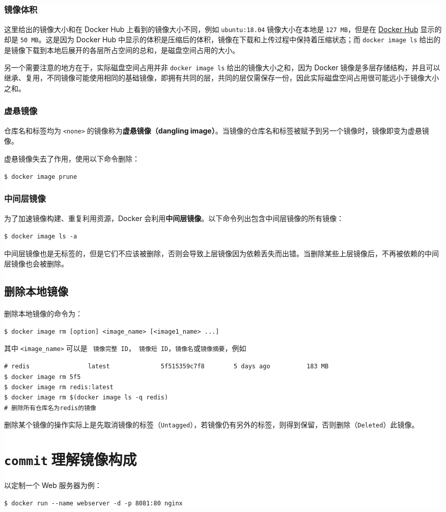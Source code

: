 ### 镜像体积

这里给出的镜像大小和在 Docker Hub 上看到的镜像大小不同，例如 `ubuntu:18.04` 镜像大小在本地是 `127 MB`，但是在 [Docker Hub](https://hub.docker.com/_/ubuntu?tab=tags) 显示的却是 `50 MB`。这是因为 Docker Hub 中显示的体积是压缩后的体积，镜像在下载和上传过程中保持着压缩状态；而 `docker image ls` 给出的是镜像下载到本地后展开的各层所占空间的总和，是磁盘空间占用的大小。

另一个需要注意的地方在于，实际磁盘空间占用并非 `docker image ls` 给出的镜像大小之和，因为 Docker 镜像是多层存储结构，并且可以继承、复用，不同镜像可能使用相同的基础镜像，即拥有共同的层，共同的层仅需保存一份，因此实际磁盘空间占用很可能远小于镜像大小之和。

### 虚悬镜像

仓库名和标签均为 `<none>` 的镜像称为**虚悬镜像（dangling image）**。当镜像的仓库名和标签被赋予到另一个镜像时，镜像即变为虚悬镜像。

虚悬镜像失去了作用，使用以下命令删除：

```shell
$ docker image prune
```

### 中间层镜像

为了加速镜像构建、重复利用资源，Docker 会利用**中间层镜像**。以下命令列出包含中间层镜像的所有镜像：

```shell
$ docker image ls -a
```

中间层镜像也是无标签的，但是它们不应该被删除，否则会导致上层镜像因为依赖丢失而出错。当删除某些上层镜像后，不再被依赖的中间层镜像也会被删除。

## 删除本地镜像

删除本地镜像的命令为：

```shell
$ docker image rm [option] <image_name> [<image1_name> ...]
```

其中 `<image_name>` 可以是 ` 镜像完整 ID`，` 镜像短 ID`，` 镜像名 `或` 镜像摘要 `，例如

```shell
# redis                latest              5f515359c7f8        5 days ago          183 MB
$ docker image rm 5f5
$ docker image rm redis:latest
$ docker image rm $(docker image ls -q redis)
# 删除所有仓库名为redis的镜像
```

删除某个镜像的操作实际上是先取消镜像的标签（`Untagged`），若镜像仍有另外的标签，则得到保留，否则删除（`Deleted`）此镜像。

# `commit` 理解镜像构成

以定制一个 Web 服务器为例：

```shell
$ docker run --name webserver -d -p 8081:80 nginx
```
